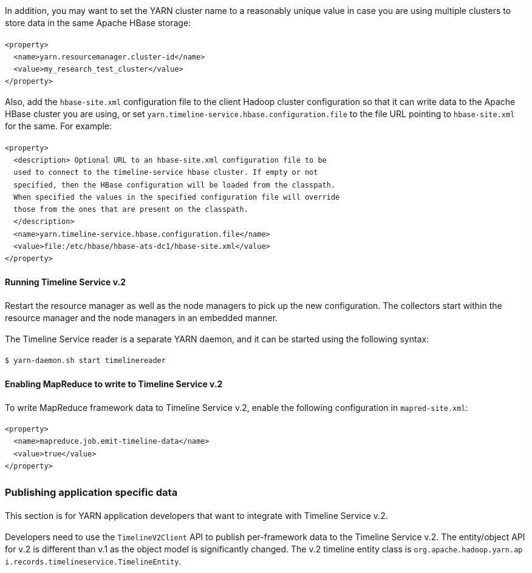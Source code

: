 In addition, you may want to set the YARN cluster name to a reasonably unique value in case you
are using multiple clusters to store data in the same Apache HBase storage:

```
<property>
  <name>yarn.resourcemanager.cluster-id</name>
  <value>my_research_test_cluster</value>
</property>
```

Also, add the `hbase-site.xml` configuration file to the client Hadoop cluster configuration so
that it can write data to the Apache HBase cluster you are using, or set
`yarn.timeline-service.hbase.configuration.file` to the file URL pointing to
`hbase-site.xml` for the same. For example:

```
<property>
  <description> Optional URL to an hbase-site.xml configuration file to be
  used to connect to the timeline-service hbase cluster. If empty or not
  specified, then the HBase configuration will be loaded from the classpath.
  When specified the values in the specified configuration file will override
  those from the ones that are present on the classpath.
  </description>
  <name>yarn.timeline-service.hbase.configuration.file</name>
  <value>file:/etc/hbase/hbase-ats-dc1/hbase-site.xml</value>
</property>
```

#### Running Timeline Service v.2
Restart the resource manager as well as the node managers to pick up the new configuration. The
collectors start within the resource manager and the node managers in an embedded manner.

The Timeline Service reader is a separate YARN daemon, and it can be started using the following
syntax:

    $ yarn-daemon.sh start timelinereader

#### Enabling MapReduce to write to Timeline Service v.2
To write MapReduce framework data to Timeline Service v.2, enable the following configuration in
`mapred-site.xml`:

```
<property>
  <name>mapreduce.job.emit-timeline-data</name>
  <value>true</value>
</property>
```

### <a name="Publishing_of_application_specific_data"></a> Publishing application specific data

This section is for YARN application developers that want to integrate with Timeline Service v.2.

Developers need to use the `TimelineV2Client` API to publish per-framework data to the
Timeline Service v.2. The entity/object API for v.2 is different than v.1 as
the object model is significantly changed. The v.2 timeline entity class is
`org.apache.hadoop.yarn.api.records.timelineservice.TimelineEntity`.
